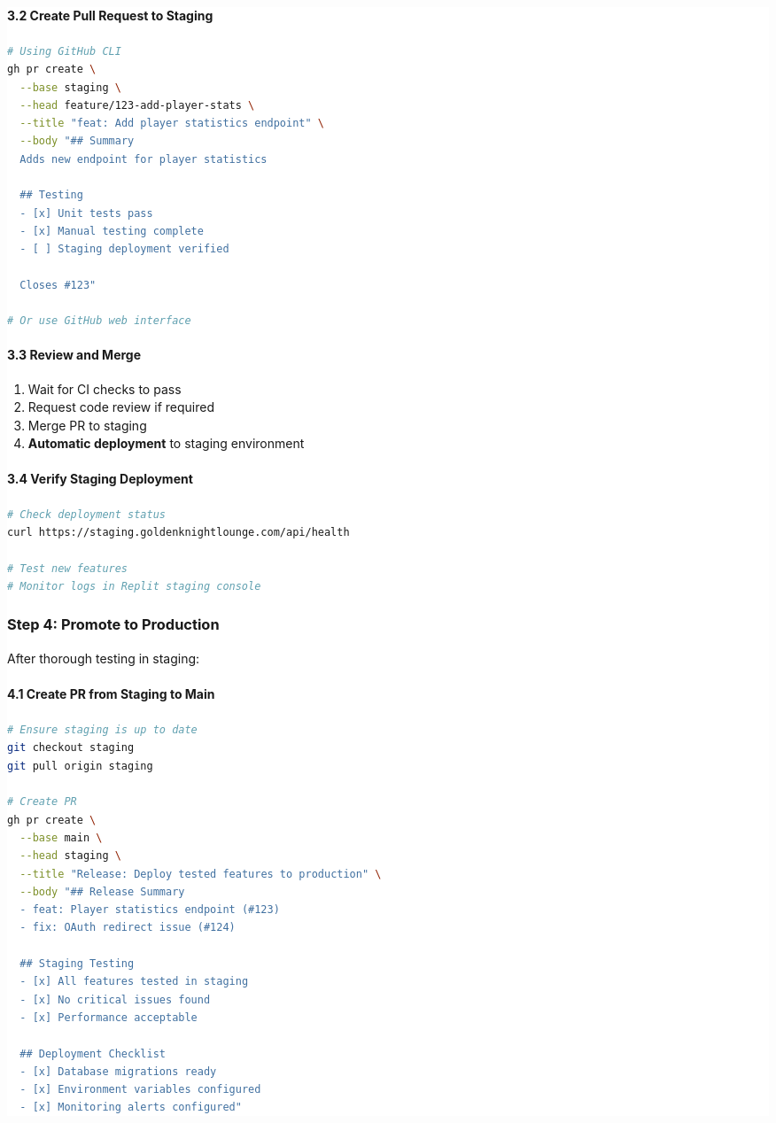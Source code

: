 #### 3.2 Create Pull Request to Staging
```bash
# Using GitHub CLI
gh pr create \
  --base staging \
  --head feature/123-add-player-stats \
  --title "feat: Add player statistics endpoint" \
  --body "## Summary
  Adds new endpoint for player statistics
  
  ## Testing
  - [x] Unit tests pass
  - [x] Manual testing complete
  - [ ] Staging deployment verified
  
  Closes #123"

# Or use GitHub web interface
```

#### 3.3 Review and Merge
1. Wait for CI checks to pass
2. Request code review if required
3. Merge PR to staging
4. **Automatic deployment** to staging environment

#### 3.4 Verify Staging Deployment
```bash
# Check deployment status
curl https://staging.goldenknightlounge.com/api/health

# Test new features
# Monitor logs in Replit staging console
```

### Step 4: Promote to Production

After thorough testing in staging:

#### 4.1 Create PR from Staging to Main
```bash
# Ensure staging is up to date
git checkout staging
git pull origin staging

# Create PR
gh pr create \
  --base main \
  --head staging \
  --title "Release: Deploy tested features to production" \
  --body "## Release Summary
  - feat: Player statistics endpoint (#123)
  - fix: OAuth redirect issue (#124)
  
  ## Staging Testing
  - [x] All features tested in staging
  - [x] No critical issues found
  - [x] Performance acceptable
  
  ## Deployment Checklist
  - [x] Database migrations ready
  - [x] Environment variables configured
  - [x] Monitoring alerts configured"
```
